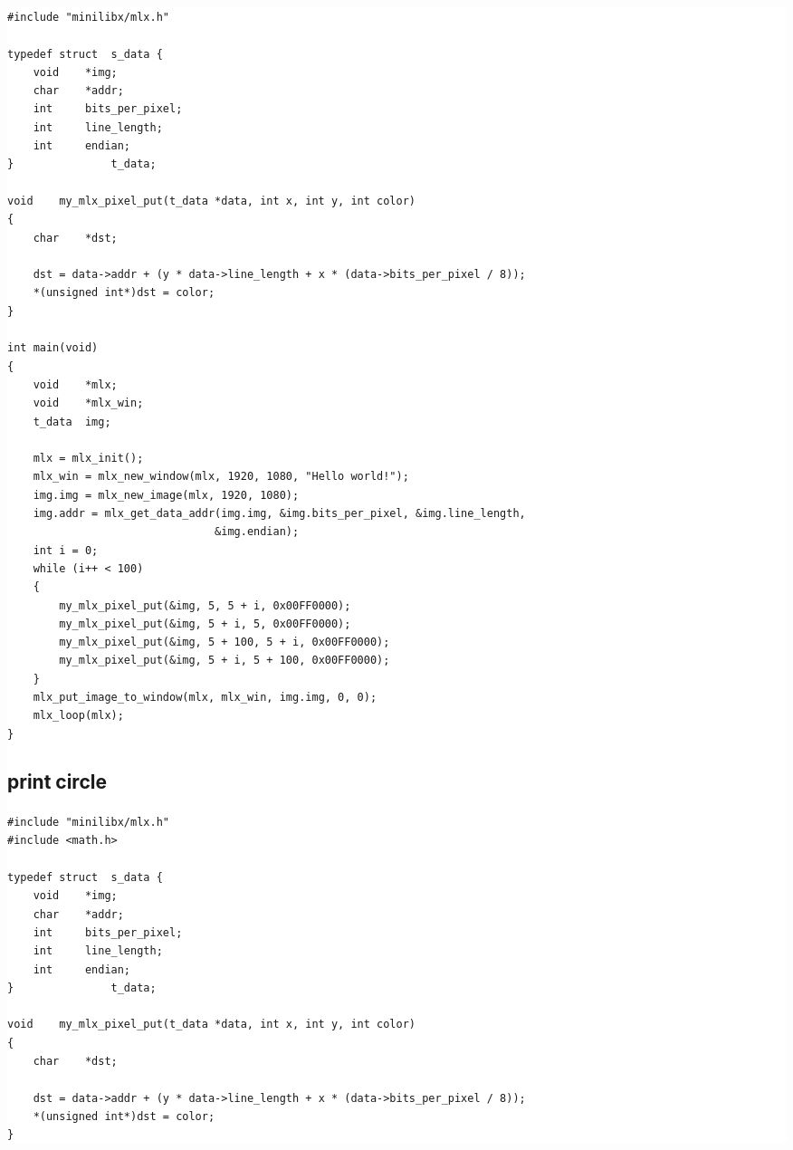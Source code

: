 ```
#include "minilibx/mlx.h"

typedef struct	s_data {
	void	*img;
	char	*addr;
	int		bits_per_pixel;
	int		line_length;
	int		endian;
}				t_data;

void	my_mlx_pixel_put(t_data *data, int x, int y, int color)
{
	char	*dst;

	dst = data->addr + (y * data->line_length + x * (data->bits_per_pixel / 8));
	*(unsigned int*)dst = color;
}

int	main(void)
{
	void	*mlx;
	void	*mlx_win;
	t_data	img;

	mlx = mlx_init();
	mlx_win = mlx_new_window(mlx, 1920, 1080, "Hello world!");
	img.img = mlx_new_image(mlx, 1920, 1080);
	img.addr = mlx_get_data_addr(img.img, &img.bits_per_pixel, &img.line_length,
								&img.endian);
	int i = 0;
	while (i++ < 100)
	{
		my_mlx_pixel_put(&img, 5, 5 + i, 0x00FF0000);
		my_mlx_pixel_put(&img, 5 + i, 5, 0x00FF0000);
		my_mlx_pixel_put(&img, 5 + 100, 5 + i, 0x00FF0000);
		my_mlx_pixel_put(&img, 5 + i, 5 + 100, 0x00FF0000);
	}
	mlx_put_image_to_window(mlx, mlx_win, img.img, 0, 0);
	mlx_loop(mlx);
}
```
## print circle
```
#include "minilibx/mlx.h"
#include <math.h>

typedef struct	s_data {
	void	*img;
	char	*addr;
	int		bits_per_pixel;
	int		line_length;
	int		endian;
}				t_data;

void	my_mlx_pixel_put(t_data *data, int x, int y, int color)
{
	char	*dst;

	dst = data->addr + (y * data->line_length + x * (data->bits_per_pixel / 8));
	*(unsigned int*)dst = color;
}

```